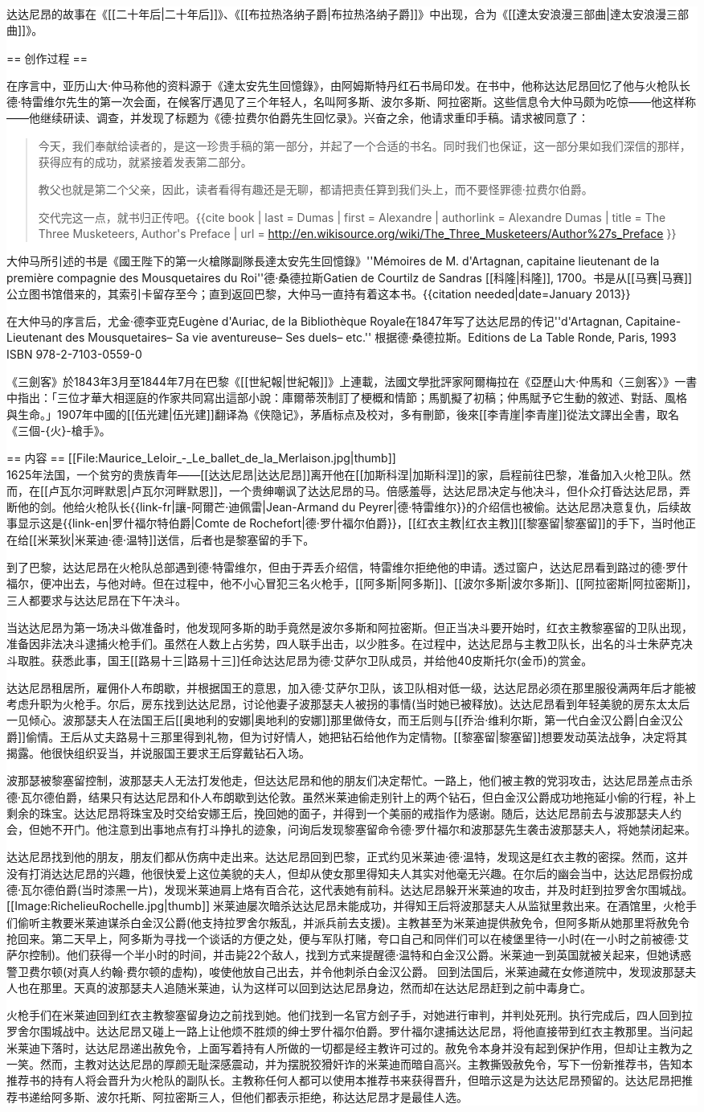 达达尼昂的故事在《[[二十年后|二十年后]]》、《[[布拉热洛纳子爵|布拉热洛纳子爵]]》中出现，合为《[[達太安浪漫三部曲|達太安浪漫三部曲]]》。

== 创作过程 ==

在序言中，亚历山大·仲马称他的资料源于《達太安先生回憶錄》，由阿姆斯特丹红石书局印发。在书中，他称达达尼昂回忆了他与火枪队长德·特雷维尔先生的第一次会面，在候客厅遇见了三个年轻人，名叫阿多斯、波尔多斯、阿拉密斯。这些信息令大仲马颇为吃惊——他这样称——他继续研读、调查，并发现了标题为《德·拉费尔伯爵先生回忆录》。兴奋之余，他请求重印手稿。请求被同意了：
<blockquote>今天，我们奉献给读者的，是这一珍贵手稿的第一部分，并起了一个合适的书名。同时我们也保证，这一部分果如我们深信的那样，获得应有的成功，就紧接着发表第二部分。

教父也就是第二个父亲，因此，读者看得有趣还是无聊，都请把责任算到我们头上，而不要怪罪德·拉费尔伯爵。

交代完这一点，就书归正传吧。<ref name='ws3muskap'>{{cite book | last = Dumas | first = Alexandre | authorlink = Alexandre Dumas | title = The Three Musketeers, Author's Preface | url = http://en.wikisource.org/wiki/The_Three_Musketeers/Author%27s_Preface }}</ref>
</blockquote>

大仲马所引述的书是《國王陛下的第一火槍隊副隊長達太安先生回憶錄》<ref>''Mémoires de M. d'Artagnan, capitaine lieutenant de la première compagnie des Mousquetaires du Roi''</ref>德·桑德拉斯<ref>Gatien de Courtilz de Sandras [[科隆|科隆]], 1700</ref>。书是从[[马赛|马赛]]公立图书馆借来的，其索引卡留存至今；直到返回巴黎，大仲马一直持有着这本书。{{citation needed|date=January 2013}}

在大仲马的序言后，尤金·德李亚克<ref>Eugène d'Auriac, de la Bibliothèque Royale</ref>在1847年写了达达尼昂的传记<ref>''d'Artagnan, Capitaine-Lieutenant des Mousquetaires– Sa vie aventureuse– Ses duels– etc.'' 根据德·桑德拉斯。Editions de La Table Ronde, Paris, 1993 ISBN 978-2-7103-0559-0</ref>

《三劍客》於1843年3月至1844年7月在巴黎《[[世紀報|世紀報]]》上連載，法國文學批評家阿爾梅拉在《亞歷山大·仲馬和〈三劍客〉》一書中指出：「三位才華大相逕庭的作家共同寫出這部小說：庫爾蒂茨制訂了梗概和情節；馬凱擬了初稿；仲馬賦予它生動的敘述、對話、風格與生命。」1907年中國的[[伍光建|伍光建]]翻译為《侠隐记》，茅盾标点及校对，多有刪節，後來[[李青崖|李青崖]]從法文譯出全書，取名《三個-{火}-槍手》。

== 内容 ==
[[File:Maurice_Leloir_-_Le_ballet_de_la_Merlaison.jpg|thumb]]  
1625年法国，一个贫穷的贵族青年——[[达达尼昂|达达尼昂]]离开他在[[加斯科涅|加斯科涅]]的家，启程前往巴黎，准备加入火枪卫队。然而，在[[卢瓦尔河畔默恩|卢瓦尔河畔默恩]]，一个贵绅嘲讽了达达尼昂的马。倍感羞辱，达达尼昂决定与他决斗，但仆众打昏达达尼昂，弄断他的剑。他给火枪队长{{link-fr|讓-阿爾芒·迪佩雷|Jean-Armand du Peyrer|德·特雷维尔}}的介绍信也被偷。达达尼昂决意复仇，后续故事显示这是{{link-en|罗什福尔特伯爵|Comte de Rochefort|德·罗什福尔伯爵}}，[[红衣主教|红衣主教]][[黎塞留|黎塞留]]的手下，当时他正在给[[米莱狄|米莱迪·德·温特]]送信，后者也是黎塞留的手下。

到了巴黎，达达尼昂在火枪队总部遇到德·特雷维尔，但由于弄丢介绍信，特雷维尔拒绝他的申请。透过窗户，达达尼昂看到路过的德·罗什福尔，便冲出去，与他对峙。但在过程中，他不小心冒犯三名火枪手，[[阿多斯|阿多斯]]、[[波尔多斯|波尔多斯]]、[[阿拉密斯|阿拉密斯]]，三人都要求与达达尼昂在下午决斗。

当达达尼昂为第一场决斗做准备时，他发现阿多斯的助手竟然是波尔多斯和阿拉密斯。但正当决斗要开始时，红衣主教黎塞留的卫队出现，准备因非法决斗逮捕火枪手们。虽然在人数上占劣势，四人联手出击，以少胜多。在过程中，达达尼昂与主教卫队长，出名的斗士朱萨克决斗取胜。获悉此事，国王[[路易十三|路易十三]]任命达达尼昂为德·艾萨尔卫队成员，并给他40皮斯托尔(金币)的赏金。

达达尼昂租居所，雇佣仆人布朗歇，并根据国王的意思，加入德·艾萨尔卫队，该卫队相对低一级，达达尼昂必须在那里服役满两年后才能被考虑升职为火枪手。尔后，房东找到达达尼昂，讨论他妻子波那瑟夫人被拐的事情(当时她已被释放)。达达尼昂看到年轻美貌的房东太太后一见倾心。波那瑟夫人在法国王后[[奥地利的安娜|奥地利的安娜]]那里做侍女，而王后则与[[乔治·维利尔斯，第一代白金汉公爵|白金汉公爵]]偷情。王后从丈夫路易十三那里得到礼物，但为讨好情人，她把钻石给他作为定情物。[[黎塞留|黎塞留]]想要发动英法战争，决定将其揭露。他很快组织妥当，并说服国王要求王后穿戴钻石入场。

波那瑟被黎塞留控制，波那瑟夫人无法打发他走，但达达尼昂和他的朋友们决定帮忙。一路上，他们被主教的党羽攻击，达达尼昂差点击杀德·瓦尔德伯爵，结果只有达达尼昂和仆人布朗歇到达伦敦。虽然米莱迪偷走别针上的两个钻石，但白金汉公爵成功地拖延小偷的行程，补上剩余的珠宝。达达尼昂将珠宝及时交给安娜王后，挽回她的面子，并得到一个美丽的戒指作为感谢。随后，达达尼昂前去与波那瑟夫人约会，但她不开门。他注意到出事地点有打斗挣扎的迹象，问询后发现黎塞留命令德·罗什福尔和波那瑟先生袭击波那瑟夫人，将她禁闭起来。

达达尼昂找到他的朋友，朋友们都从伤病中走出来。达达尼昂回到巴黎，正式约见米莱迪·德·温特，发现这是红衣主教的密探。然而，这并没有打消达达尼昂的兴趣，他很快爱上这位美貌的夫人，但却从使女那里得知夫人其实对他毫无兴趣。在尔后的幽会当中，达达尼昂假扮成德·瓦尔德伯爵(当时漆黑一片)，发现米莱迪肩上烙有百合花，这代表她有前科。达达尼昂躲开米莱迪的攻击，并及时赶到拉罗舍尔围城战。
[[Image:RichelieuRochelle.jpg|thumb]]
米莱迪屡次暗杀达达尼昂未能成功，并得知王后将波那瑟夫人从监狱里救出来。在酒馆里，火枪手们偷听主教要米莱迪谋杀白金汉公爵(他支持拉罗舍尔叛乱，并派兵前去支援)。主教甚至为米莱迪提供赦免令，但阿多斯从她那里将赦免令抢回来。第二天早上，阿多斯为寻找一个谈话的方便之处，便与军队打赌，夸口自己和同伴们可以在棱堡里待一小时(在一小时之前被德·艾萨尔控制)。他们获得一个半小时的时间，并击毙22个敌人，找到方式来提醒德·温特和白金汉公爵。米莱迪一到英国就被关起来，但她诱惑警卫费尔顿(对真人约翰·费尔顿的虚构)，唆使他放自己出去，并令他刺杀白金汉公爵。
回到法国后，米莱迪藏在女修道院中，发现波那瑟夫人也在那里。天真的波那瑟夫人追随米莱迪，认为这样可以回到达达尼昂身边，然而却在达达尼昂赶到之前中毒身亡。

火枪手们在米莱迪回到红衣主教黎塞留身边之前找到她。他们找到一名官方刽子手，对她进行审判，并判处死刑。执行完成后，四人回到拉罗舍尔围城战中。达达尼昂又碰上一路上让他烦不胜烦的绅士罗什福尔伯爵。罗什福尔逮捕达达尼昂，将他直接带到红衣主教那里。当问起米莱迪下落时，达达尼昂递出赦免令，上面写着持有人所做的一切都是经主教许可过的。赦免令本身并没有起到保护作用，但却让主教为之一笑。然而，主教对达达尼昂的厚颜无耻深感震动，并为摆脱狡猾奸诈的米莱迪而暗自高兴。主教撕毁赦免令，写下一份新推荐书，告知本推荐书的持有人将会晋升为火枪队的副队长。主教称任何人都可以使用本推荐书来获得晋升，但暗示这是为达达尼昂预留的。达达尼昂把推荐书递给阿多斯、波尔托斯、阿拉密斯三人，但他们都表示拒绝，称达达尼昂才是最佳人选。
